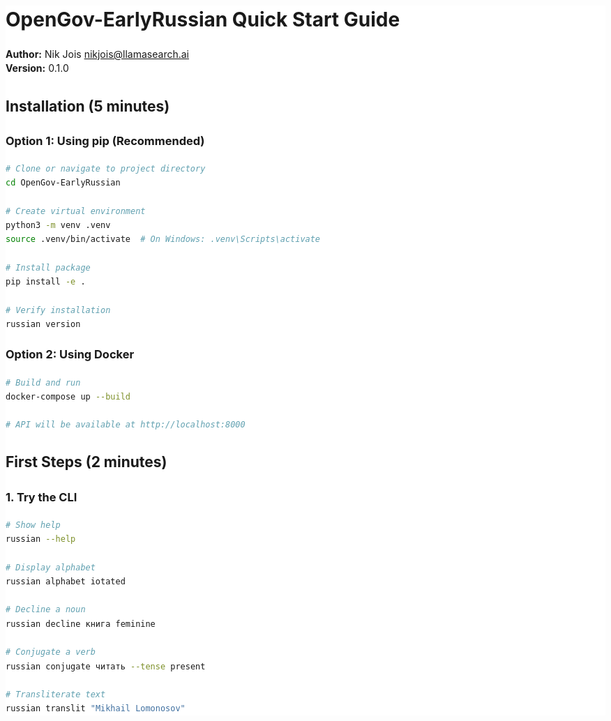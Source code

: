 # OpenGov-EarlyRussian Quick Start Guide

**Author:** Nik Jois <nikjois@llamasearch.ai>  
**Version:** 0.1.0

## Installation (5 minutes)

### Option 1: Using pip (Recommended)

```bash
# Clone or navigate to project directory
cd OpenGov-EarlyRussian

# Create virtual environment
python3 -m venv .venv
source .venv/bin/activate  # On Windows: .venv\Scripts\activate

# Install package
pip install -e .

# Verify installation
russian version
```

### Option 2: Using Docker

```bash
# Build and run
docker-compose up --build

# API will be available at http://localhost:8000
```

## First Steps (2 minutes)

### 1. Try the CLI

```bash
# Show help
russian --help

# Display alphabet
russian alphabet iotated

# Decline a noun
russian decline книга feminine

# Conjugate a verb
russian conjugate читать --tense present

# Transliterate text
russian translit "Mikhail Lomonosov"
```
